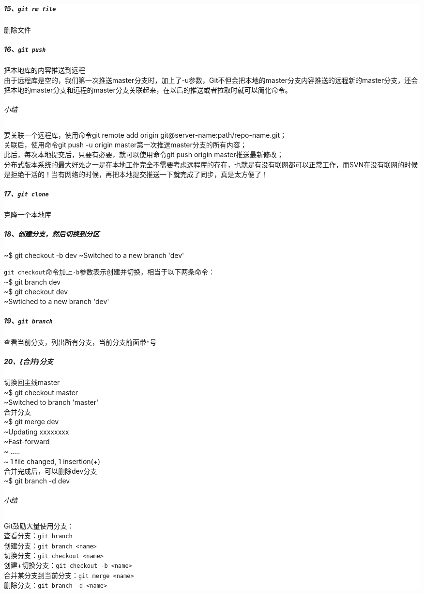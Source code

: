 ##### 15、`git rm file`  
删除文件  


##### 16、`git push`  
把本地库的内容推送到远程  
由于远程库是空的，我们第一次推送master分支时，加上了-u参数，Git不但会把本地的master分支内容推送的远程新的master分支，还会把本地的master分支和远程的master分支关联起来，在以后的推送或者拉取时就可以简化命令。    



######  *小结*
要关联一个远程库，使用命令git remote add origin git@server-name:path/repo-name.git；  
关联后，使用命令git push -u origin master第一次推送master分支的所有内容；  
此后，每次本地提交后，只要有必要，就可以使用命令git push origin master推送最新修改；  
分布式版本系统的最大好处之一是在本地工作完全不需要考虑远程库的存在，也就是有没有联网都可以正常工作，而SVN在没有联网的时候是拒绝干活的！当有网络的时候，再把本地提交推送一下就完成了同步，真是太方便了！  

##### 17、`git clone`
克隆一个本地库

##### 18、创建分支，然后切换到分区  
~$ git checkout -b dev
~Switched to a new branch 'dev'  

`git checkout`命令加上`-b`参数表示创建并切换，相当于以下两条命令：  
~$ git branch dev  
~$ git checkout dev  
~Swtiched to a new branch 'dev'  

##### 19、`git branch`
查看当前分支，列出所有分支，当前分支前面带`*`号

##### 20、{合并}分支
切换回主线master  
~$ git checkout master  
~Switched to branch 'master'  
合并分支  
~$ git merge dev  
~Updating xxxxxxxx  
~Fast-forward  
~    .....  
~    1 file changed, 1 insertion(+)  
合并完成后，可以删除dev分支  
~$ git branch -d dev  

###### *小结*
Git鼓励大量使用分支：  
查看分支：`git branch`  
创建分支：`git branch <name>`  
切换分支：`git checkout <name>`  
创建+切换分支：`git checkout -b <name>`  
合并某分支到当前分支：`git merge <name>`  
删除分支：`git branch -d <name>`  
